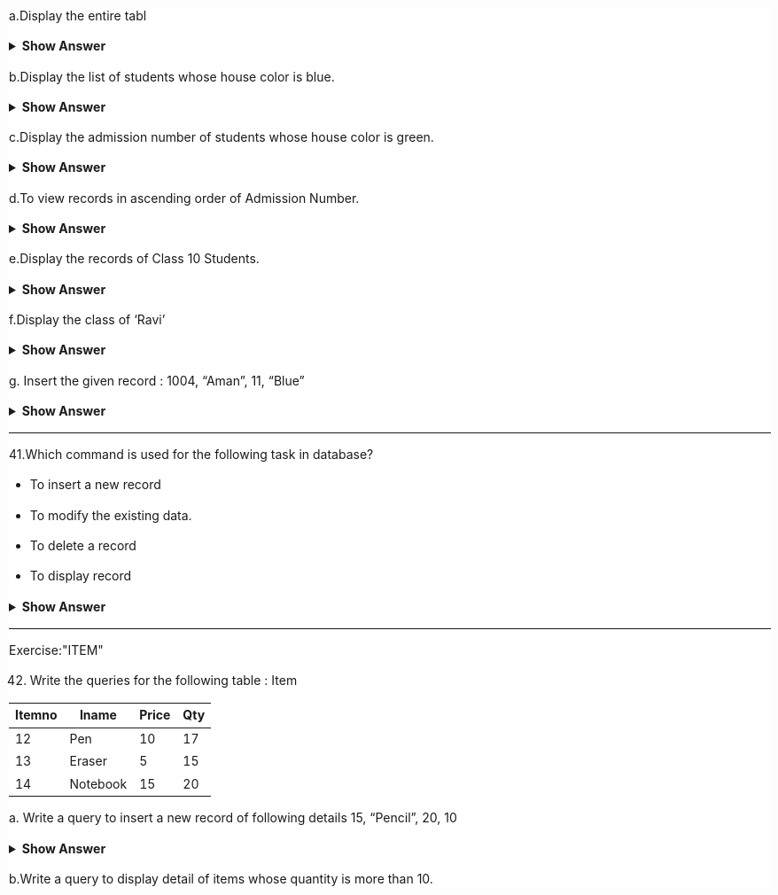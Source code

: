 a.Display the entire tabl

<details><summary><b>Show Answer</b></summary></details>

b.Display the list of students whose house color is blue.

<details><summary><b>Show Answer</b></summary></details>

c.Display the admission number of students whose house color is green.

<details><summary><b>Show Answer</b></summary></details>

d.To view records in ascending order of Admission Number.

<details><summary><b>Show Answer</b></summary></details>

e.Display the records of Class 10 Students.

<details><summary><b>Show Answer</b></summary></details>

f.Display the class of ‘Ravi’

<details><summary><b>Show Answer</b></summary></details>

g. Insert the given record : 1004, “Aman”, 11, “Blue”

<details><summary><b>Show Answer</b></summary></details>

---

41.Which command is used for the following task in database?

- To insert a new record

- To modify the existing data.

- To delete a record

- To display record

<details><summary><b>Show Answer</b></summary></details>

---

Exercise:"ITEM"

42. Write the queries for the following table : Item

| Itemno | Iname    | Price | Qty |
| ------ | -------- | ----- | --- |
| 12     | Pen      | 10    | 17  |
| 13     | Eraser   | 5     | 15  |
| 14     | Notebook | 15    | 20  |

a. Write a query to insert a new record of following details
15, “Pencil”, 20, 10

<details><summary><b>Show Answer</b></summary></details>

b.Write a query to display detail of items whose quantity is more than 10.
